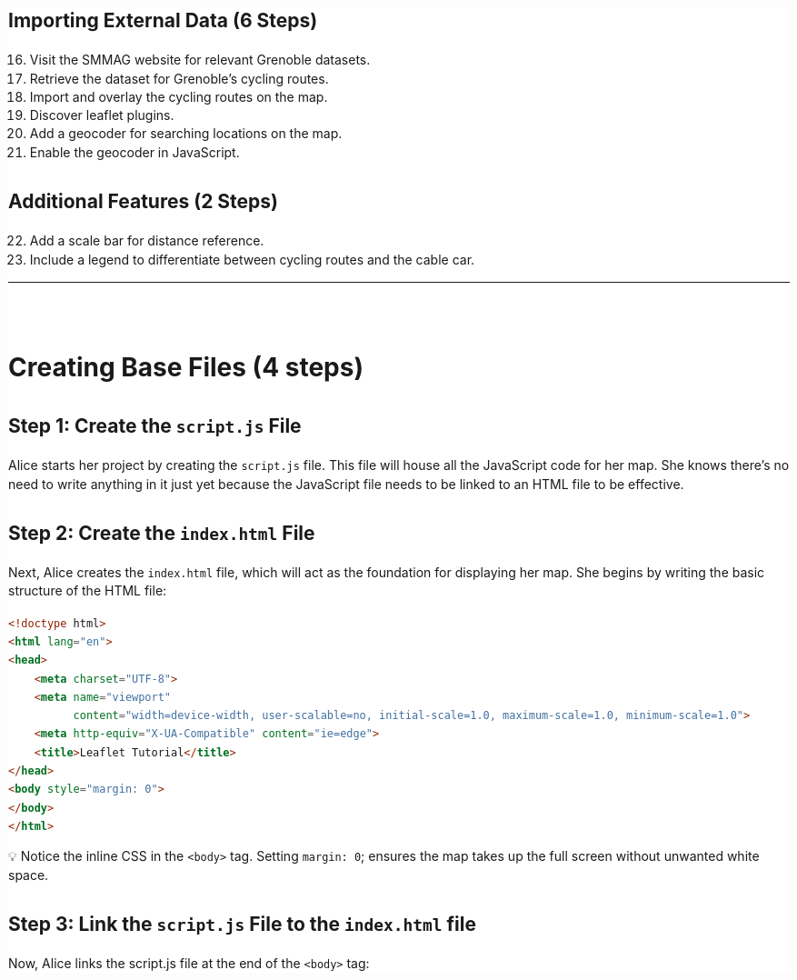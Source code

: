 ## Importing External Data (6 Steps)
16.  Visit the SMMAG website for relevant Grenoble datasets.
17.  Retrieve the dataset for Grenoble’s cycling routes.
18.  Import and overlay the cycling routes on the map.
19.  Discover leaflet plugins.
20.  Add a geocoder for searching locations on the map.
21.  Enable the geocoder in JavaScript.

## Additional Features (2 Steps)
22. Add a scale bar for distance reference.
23. Include a legend to differentiate between cycling routes and the cable car.

___ 
<br>

# Creating Base Files (4 steps)

## Step 1: Create the `script.js` File
Alice starts her project by creating the `script.js` file. This file will house all the JavaScript code for her map. She knows there’s no need to write anything in it just yet because the JavaScript file needs to be linked to an HTML file to be effective.

## Step 2: Create the `index.html` File
Next, Alice creates the `index.html` file, which will act as the foundation for displaying her map. She begins by writing the basic structure of the HTML file:

```html
<!doctype html>
<html lang="en">
<head>
    <meta charset="UTF-8">
    <meta name="viewport"
          content="width=device-width, user-scalable=no, initial-scale=1.0, maximum-scale=1.0, minimum-scale=1.0">
    <meta http-equiv="X-UA-Compatible" content="ie=edge">
    <title>Leaflet Tutorial</title>
</head>
<body style="margin: 0">
</body>
</html>
```
💡 Notice the inline CSS in the `<body>` tag. Setting `margin: 0`; ensures the map takes up the full screen without unwanted white space.

## Step 3: Link the `script.js` File to the `index.html` file

Now, Alice links the script.js file at the end of the `<body>` tag:
